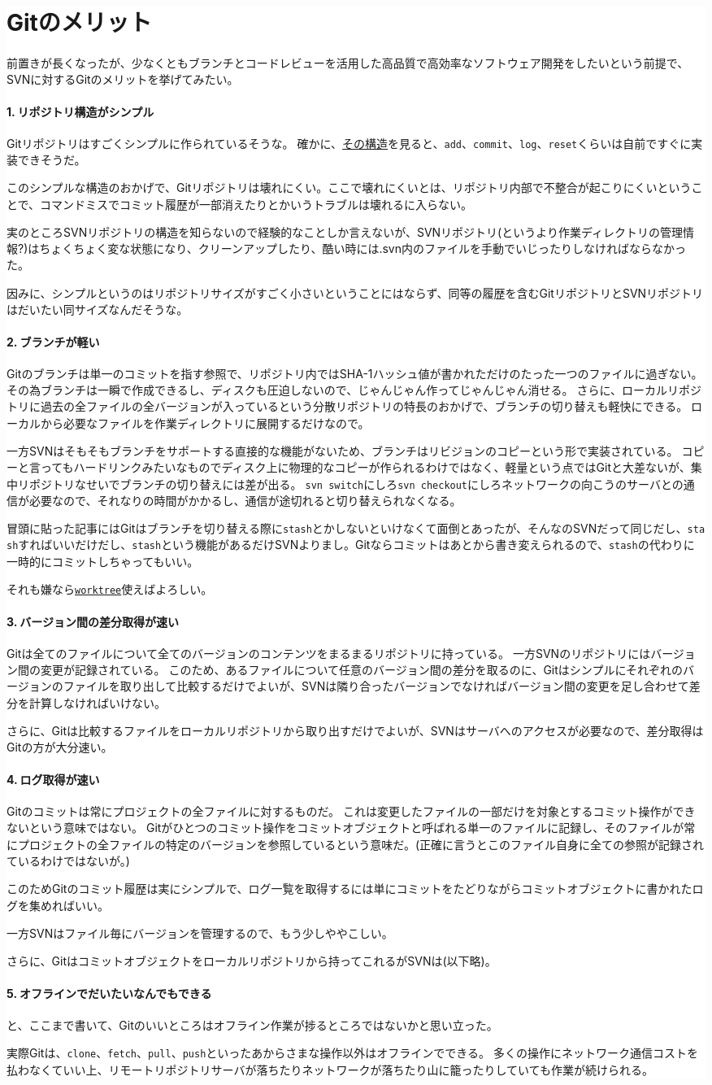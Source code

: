 # Gitのメリット
前置きが長くなったが、少なくともブランチとコードレビューを活用した高品質で高効率なソフトウェア開発をしたいという前提で、SVNに対するGitのメリットを挙げてみたい。

#### 1. リポジトリ構造がシンプル
Gitリポジトリはすごくシンプルに作られているそうな。
確かに、[その構造](https://www.kaitoy.xyz/2015/12/27/git-repository/)を見ると、`add`、`commit`、`log`、`reset`くらいは自前ですぐに実装できそうだ。

このシンプルな構造のおかげで、Gitリポジトリは壊れにくい。ここで壊れにくいとは、リポジトリ内部で不整合が起こりにくいということで、コマンドミスでコミット履歴が一部消えたりとかいうトラブルは壊れるに入らない。

実のところSVNリポジトリの構造を知らないので経験的なことしか言えないが、SVNリポジトリ(というより作業ディレクトリの管理情報?)はちょくちょく変な状態になり、クリーンアップしたり、酷い時には.svn内のファイルを手動でいじったりしなければならなかった。

因みに、シンプルというのはリポジトリサイズがすごく小さいということにはならず、同等の履歴を含むGitリポジトリとSVNリポジトリはだいたい同サイズなんだそうな。

#### 2. ブランチが軽い
Gitのブランチは単一のコミットを指す参照で、リポジトリ内ではSHA-1ハッシュ値が書かれただけのたった一つのファイルに過ぎない。
その為ブランチは一瞬で作成できるし、ディスクも圧迫しないので、じゃんじゃん作ってじゃんじゃん消せる。
さらに、ローカルリポジトリに過去の全ファイルの全バージョンが入っているという分散リポジトリの特長のおかげで、ブランチの切り替えも軽快にできる。
ローカルから必要なファイルを作業ディレクトリに展開するだけなので。

一方SVNはそもそもブランチをサポートする直接的な機能がないため、ブランチはリビジョンのコピーという形で実装されている。
コピーと言ってもハードリンクみたいなものでディスク上に物理的なコピーが作られるわけではなく、軽量という点ではGitと大差ないが、集中リポジトリなせいでブランチの切り替えには差が出る。
`svn switch`にしろ`svn checkout`にしろネットワークの向こうのサーバとの通信が必要なので、それなりの時間がかかるし、通信が途切れると切り替えられなくなる。

冒頭に貼った記事にはGitはブランチを切り替える際に`stash`とかしないといけなくて面倒とあったが、そんなのSVNだって同じだし、`stash`すればいいだけだし、`stash`という機能があるだけSVNよりまし。Gitならコミットはあとから書き変えられるので、`stash`の代わりに一時的にコミットしちゃってもいい。

それも嫌なら[`worktree`](http://qiita.com/shibukk/items/80430b54ecda7f36ca44)使えばよろしい。

#### 3. バージョン間の差分取得が速い
Gitは全てのファイルについて全てのバージョンのコンテンツをまるまるリポジトリに持っている。
一方SVNのリポジトリにはバージョン間の変更が記録されている。
このため、あるファイルについて任意のバージョン間の差分を取るのに、Gitはシンプルにそれぞれのバージョンのファイルを取り出して比較するだけでよいが、SVNは隣り合ったバージョンでなければバージョン間の変更を足し合わせて差分を計算しなければいけない。

さらに、Gitは比較するファイルをローカルリポジトリから取り出すだけでよいが、SVNはサーバへのアクセスが必要なので、差分取得はGitの方が大分速い。

#### 4. ログ取得が速い
Gitのコミットは常にプロジェクトの全ファイルに対するものだ。
これは変更したファイルの一部だけを対象とするコミット操作ができないという意味ではない。
Gitがひとつのコミット操作をコミットオブジェクトと呼ばれる単一のファイルに記録し、そのファイルが常にプロジェクトの全ファイルの特定のバージョンを参照しているという意味だ。(正確に言うとこのファイル自身に全ての参照が記録されているわけではないが。)

このためGitのコミット履歴は実にシンプルで、ログ一覧を取得するには単にコミットをたどりながらコミットオブジェクトに書かれたログを集めればいい。

一方SVNはファイル毎にバージョンを管理するので、もう少しややこしい。

さらに、Gitはコミットオブジェクトをローカルリポジトリから持ってこれるがSVNは(以下略)。

#### 5. オフラインでだいたいなんでもできる
と、ここまで書いて、Gitのいいところはオフライン作業が捗るところではないかと思い立った。

実際Gitは、`clone`、`fetch`、`pull`、`push`といったあからさまな操作以外はオフラインでできる。
多くの操作にネットワーク通信コストを払わなくていい上、リモートリポジトリサーバが落ちたりネットワークが落ちたり山に籠ったりしていても作業が続けられる。
